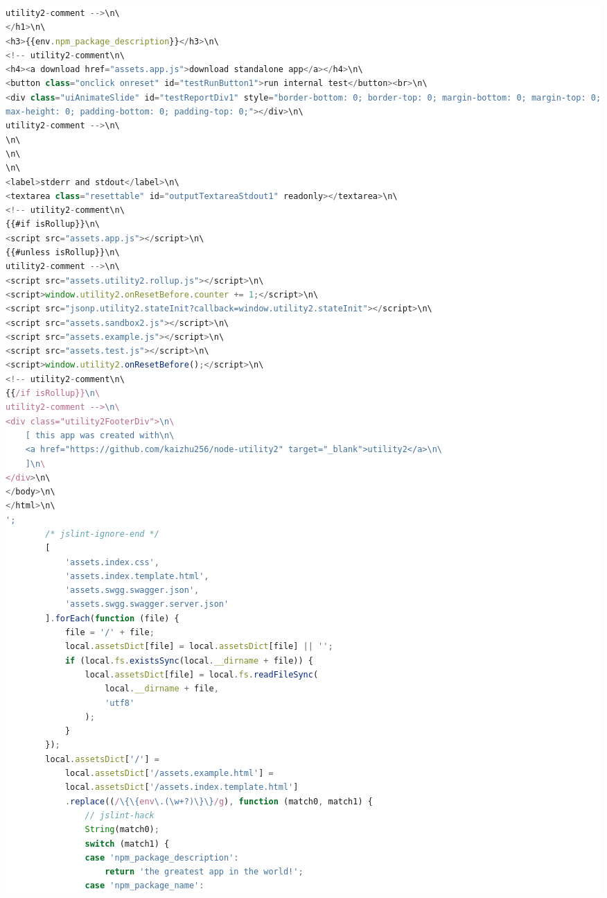 ```javascript
utility2-comment -->\n\
</h1>\n\
<h3>{{env.npm_package_description}}</h3>\n\
<!-- utility2-comment\n\
<h4><a download href="assets.app.js">download standalone app</a></h4>\n\
<button class="onclick onreset" id="testRunButton1">run internal test</button><br>\n\
<div class="uiAnimateSlide" id="testReportDiv1" style="border-bottom: 0; border-top: 0; margin-bottom: 0; margin-top: 0; max-height: 0; padding-bottom: 0; padding-top: 0;"></div>\n\
utility2-comment -->\n\
\n\
\n\
\n\
<label>stderr and stdout</label>\n\
<textarea class="resettable" id="outputTextareaStdout1" readonly></textarea>\n\
<!-- utility2-comment\n\
{{#if isRollup}}\n\
<script src="assets.app.js"></script>\n\
{{#unless isRollup}}\n\
utility2-comment -->\n\
<script src="assets.utility2.rollup.js"></script>\n\
<script>window.utility2.onResetBefore.counter += 1;</script>\n\
<script src="jsonp.utility2.stateInit?callback=window.utility2.stateInit"></script>\n\
<script src="assets.sandbox2.js"></script>\n\
<script src="assets.example.js"></script>\n\
<script src="assets.test.js"></script>\n\
<script>window.utility2.onResetBefore();</script>\n\
<!-- utility2-comment\n\
{{/if isRollup}}\n\
utility2-comment -->\n\
<div class="utility2FooterDiv">\n\
    [ this app was created with\n\
    <a href="https://github.com/kaizhu256/node-utility2" target="_blank">utility2</a>\n\
    ]\n\
</div>\n\
</body>\n\
</html>\n\
';
        /* jslint-ignore-end */
        [
            'assets.index.css',
            'assets.index.template.html',
            'assets.swgg.swagger.json',
            'assets.swgg.swagger.server.json'
        ].forEach(function (file) {
            file = '/' + file;
            local.assetsDict[file] = local.assetsDict[file] || '';
            if (local.fs.existsSync(local.__dirname + file)) {
                local.assetsDict[file] = local.fs.readFileSync(
                    local.__dirname + file,
                    'utf8'
                );
            }
        });
        local.assetsDict['/'] =
            local.assetsDict['/assets.example.html'] =
            local.assetsDict['/assets.index.template.html']
            .replace((/\{\{env\.(\w+?)\}\}/g), function (match0, match1) {
                // jslint-hack
                String(match0);
                switch (match1) {
                case 'npm_package_description':
                    return 'the greatest app in the world!';
                case 'npm_package_name':
```